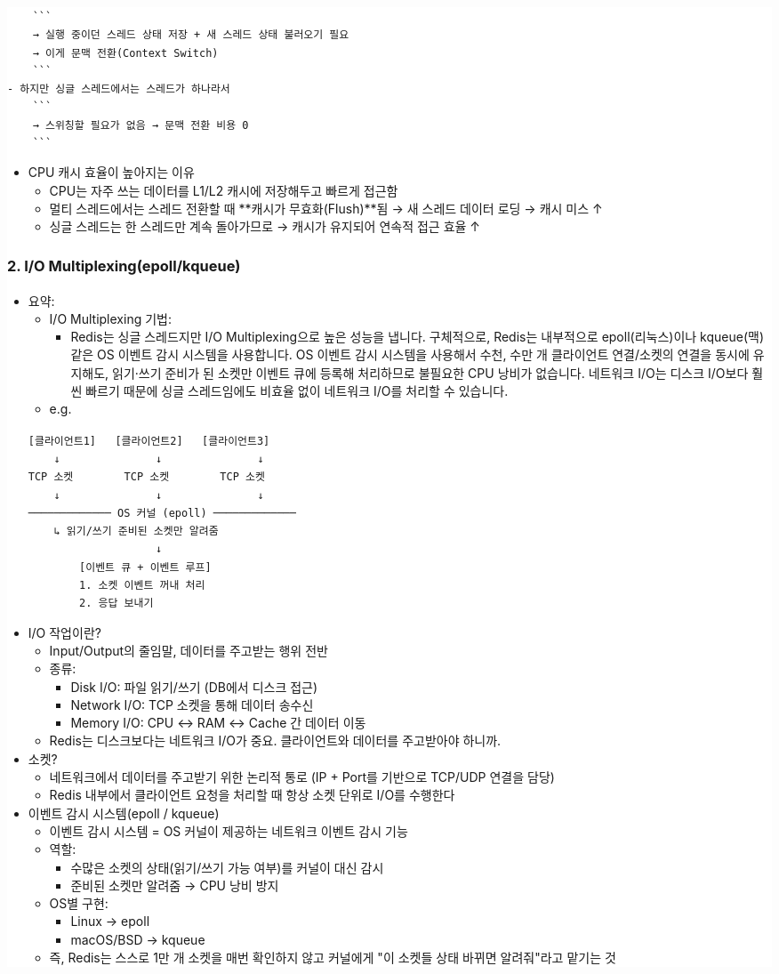         ```
        → 실행 중이던 스레드 상태 저장 + 새 스레드 상태 불러오기 필요
        → 이게 문맥 전환(Context Switch)
        ```
    - 하지만 싱글 스레드에서는 스레드가 하나라서
        ```
        → 스위칭할 필요가 없음 → 문맥 전환 비용 0
        ```
- CPU 캐시 효율이 높아지는 이유
    - CPU는 자주 쓰는 데이터를 L1/L2 캐시에 저장해두고 빠르게 접근함
    - 멀티 스레드에서는 스레드 전환할 때 **캐시가 무효화(Flush)**됨 → 새 스레드 데이터 로딩 → 캐시 미스 ↑
    - 싱글 스레드는 한 스레드만 계속 돌아가므로 → 캐시가 유지되어 연속적 접근 효율 ↑


### 2. I/O Multiplexing(epoll/kqueue)
- 요약:
    - I/O Multiplexing 기법: 
        - Redis는 싱글 스레드지만 I/O Multiplexing으로 높은 성능을 냅니다.
        구체적으로, Redis는 내부적으로 epoll(리눅스)이나 kqueue(맥) 같은 OS 이벤트 감시 시스템을 사용합니다.
        OS 이벤트 감시 시스템을 사용해서 수천, 수만 개 클라이언트 연결/소켓의 연결을 동시에 유지해도, 읽기·쓰기 준비가 된 소켓만 이벤트 큐에 등록해 처리하므로 불필요한 CPU 낭비가 없습니다. 네트워크 I/O는 디스크 I/O보다 훨씬 빠르기 때문에 싱글 스레드임에도 비효율 없이 네트워크 I/O를 처리할 수 있습니다.
    - e.g. 
    ```
    [클라이언트1]   [클라이언트2]   [클라이언트3]
        ↓               ↓               ↓
    TCP 소켓        TCP 소켓        TCP 소켓
        ↓               ↓               ↓
    ───────────── OS 커널 (epoll) ─────────────
        ↳ 읽기/쓰기 준비된 소켓만 알려줌
                        ↓
            [이벤트 큐 + 이벤트 루프]
            1. 소켓 이벤트 꺼내 처리
            2. 응답 보내기
    ```
- I/O 작업이란?
    - Input/Output의 줄임말, 데이터를 주고받는 행위 전반 
    - 종류: 
        - Disk I/O: 파일 읽기/쓰기 (DB에서 디스크 접근)
        - Network I/O: TCP 소켓을 통해 데이터 송수신
        - Memory I/O: CPU ↔ RAM ↔ Cache 간 데이터 이동
    - Redis는 디스크보다는 네트워크 I/O가 중요. 클라이언트와 데이터를 주고받아야 하니까.
- 소켓? 
    - 네트워크에서 데이터를 주고받기 위한 논리적 통로 (IP + Port를 기반으로 TCP/UDP 연결을 담당)
    - Redis 내부에서 클라이언트 요청을 처리할 때 항상 소켓 단위로 I/O를 수행한다 
- 이벤트 감시 시스템(epoll / kqueue)
    - 이벤트 감시 시스템 = OS 커널이 제공하는 네트워크 이벤트 감시 기능
    - 역할:
        - 수많은 소켓의 상태(읽기/쓰기 가능 여부)를 커널이 대신 감시
        - 준비된 소켓만 알려줌 → CPU 낭비 방지
    - OS별 구현: 
        - Linux → epoll
	    - macOS/BSD → kqueue
    - 즉, Redis는 스스로 1만 개 소켓을 매번 확인하지 않고 커널에게 "이 소켓들 상태 바뀌면 알려줘"라고 맡기는 것
